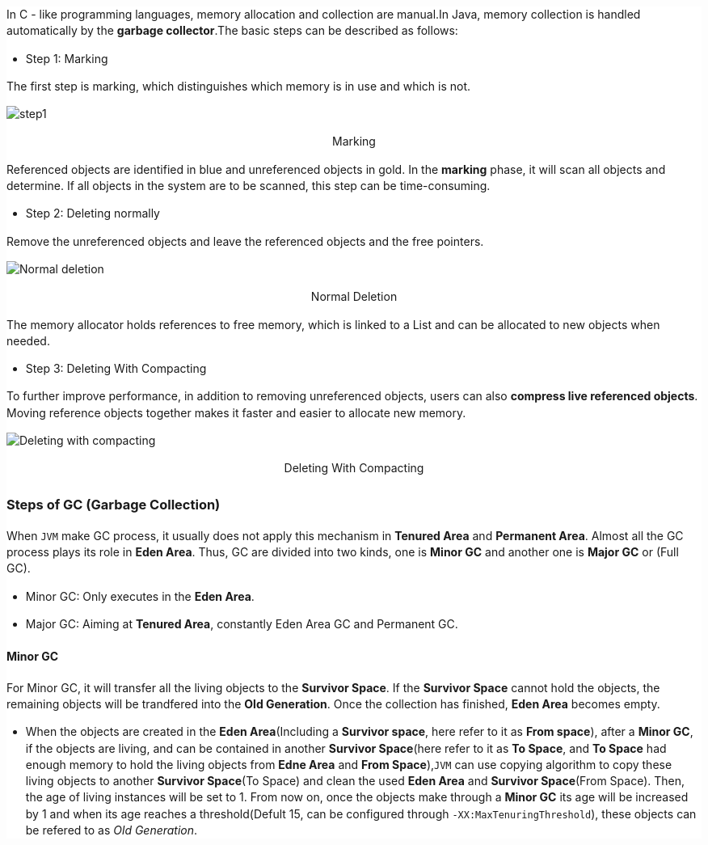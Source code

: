  In C - like programming languages, memory allocation and collection are manual.In Java, memory collection is handled automatically by the **garbage collector**.The basic steps can be described as follows:

 + Step 1: Marking

 The first step is marking, which distinguishes which memory is in use and which is not.

 ![step1](https://imgconvert.csdnimg.cn/aHR0cHM6Ly9pbWFnZXMwLmNuYmxvZ3MuY29tL2Jsb2cvNDg4NTczLzIwMTMxMi8wNDIyMTA1NS00NzI1MmNmYjNlOGY0MDYwODEyMjQzNTkyYjI0NGE3Ni5qcGc?x-oss-process=image/format,png)
 <center>Marking</center>

 Referenced objects are identified in blue and unreferenced objects in gold. In the **marking** phase, it will scan all objects and determine. If all objects in the system are to be scanned, this step can be time-consuming.

 + Step 2: Deleting normally

 Remove the unreferenced objects and leave the referenced objects and the free pointers.

 ![Normal deletion](https://imgconvert.csdnimg.cn/aHR0cHM6Ly9pbWFnZXMwLmNuYmxvZ3MuY29tL2Jsb2cvNDg4NTczLzIwMTMxMi8wNDIyMTc1My04NWM5ZjdjMjY5ZDE0MGNkYjNiYmQyMDJmZmNkZjEzMi5qcGc?x-oss-process=image/format,png)
 <center>Normal Deletion</center>

 The memory allocator holds references to free memory, which is linked to a List and can be allocated to new objects when needed.

 + Step 3: Deleting With Compacting

 To further improve performance, in addition to removing unreferenced objects, users can also **compress live referenced objects**. Moving reference objects together makes it faster and easier to allocate new memory.

 ![Deleting with compacting](https://imgconvert.csdnimg.cn/aHR0cHM6Ly9pbWFnZXMwLmNuYmxvZ3MuY29tL2Jsb2cvNDg4NTczLzIwMTMxMi8wNDIyMjI1MS04YTAyZDQyNjk3NDY0NTY0OGE2MWY0NDRhODQ0YjNlNi5qcGc?x-oss-process=image/format,png)
 <center>Deleting With Compacting</center>

### Steps of GC (Garbage Collection)

When `JVM` make GC process, it usually does not apply this mechanism in **Tenured Area** and **Permanent Area**. Almost all the GC process plays its role in **Eden Area**. Thus, GC are divided into two kinds, one is **Minor GC** and another one is **Major GC** or (Full GC).

+ Minor GC: Only executes in the **Eden Area**.

+ Major GC: Aiming at **Tenured Area**, constantly Eden Area GC and Permanent GC.

#### Minor GC

For Minor GC, it will transfer all the living objects to the **Survivor Space**. If the **Survivor Space** cannot hold the objects, the remaining objects will be trandfered into the **Old Generation**. Once the collection has finished, **Eden Area** becomes empty.

+ When the objects are created in the **Eden Area**(Including a **Survivor space**, here refer to it as **From space**), after a **Minor GC**, if the objects are living, and can be contained in another **Survivor Space**(here refer to it as **To Space**, and **To Space** had enough memory to hold the living objects from **Edne Area** and **From Space**),`JVM` can use copying algorithm to copy these living objects to another **Survivor Space**(To Space) and clean the used **Eden Area** and **Survivor Space**(From Space). Then, the age of living instances will be set to 1. From now on, once the objects make through a **Minor GC** its age will be increased by 1 and when its age reaches a threshold(Defult 15, can be configured through `-XX:MaxTenuringThreshold`), these objects can be refered to as *Old Generation*.  
